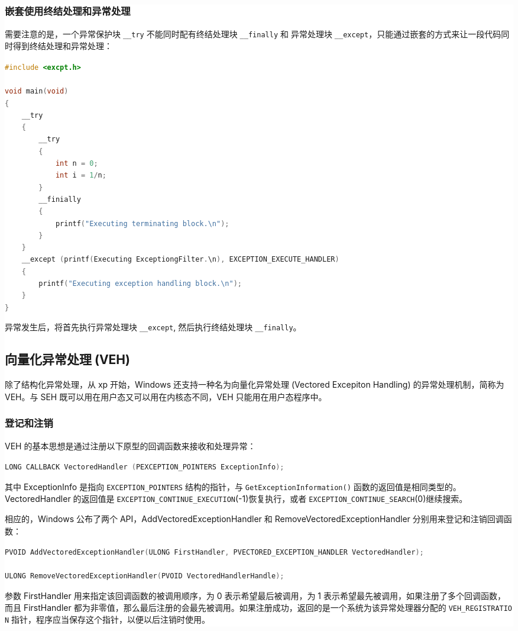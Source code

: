 ### 嵌套使用终结处理和异常处理

需要注意的是，一个异常保护块 `__try` 不能同时配有终结处理块 `__finally` 和 异常处理块 `__except`，只能通过嵌套的方式来让一段代码同时得到终结处理和异常处理：

```cpp
#include <excpt.h>

void main(void)
{
    __try
    {
        __try
        {
            int n = 0;
            int i = 1/n;
        }
        __finially
        {
            printf("Executing terminating block.\n");
        }
    }
    __except (printf(Executing ExceptiongFilter.\n), EXCEPTION_EXECUTE_HANDLER)
    {
        printf("Executing exception handling block.\n");
    }
}
```

异常发生后，将首先执行异常处理块 `__except`, 然后执行终结处理块 `__finally`。


## 向量化异常处理 (VEH)

除了结构化异常处理，从 xp 开始，Windows 还支持一种名为向量化异常处理 (Vectored Excepiton Handling) 的异常处理机制，简称为 VEH。与 SEH 既可以用在用户态又可以用在内核态不同，VEH 只能用在用户态程序中。

### 登记和注销

VEH 的基本思想是通过注册以下原型的回调函数来接收和处理异常：

```cpp
LONG CALLBACK VectoredHandler (PEXCEPTION_POINTERS ExceptionInfo);
```

其中 ExceptionInfo 是指向 `EXCEPTION_POINTERS` 结构的指针，与 `GetExceptionInformation()` 函数的返回值是相同类型的。VectoredHandler 的返回值是 `EXCEPTION_CONTINUE_EXECUTION`(-1)恢复执行，或者 `EXCEPTION_CONTINUE_SEARCH`(0)继续搜索。

相应的，Windows 公布了两个 API，AddVectoredExceptionHandler 和 RemoveVectoredExceptionHandler 分别用来登记和注销回调函数：

```cpp
PVOID AddVectoredExceptionHandler(ULONG FirstHandler, PVECTORED_EXCEPTION_HANDLER VectoredHandler);

ULONG RemoveVectoredExceptionHandler(PVOID VectoredHandlerHandle);
```

参数 FirstHandler 用来指定该回调函数的被调用顺序，为 0 表示希望最后被调用，为 1 表示希望最先被调用，如果注册了多个回调函数，而且 FirstHandler 都为非零值，那么最后注册的会最先被调用。如果注册成功，返回的是一个系统为该异常处理器分配的 `VEH_REGISTRATION` 指针，程序应当保存这个指针，以便以后注销时使用。
